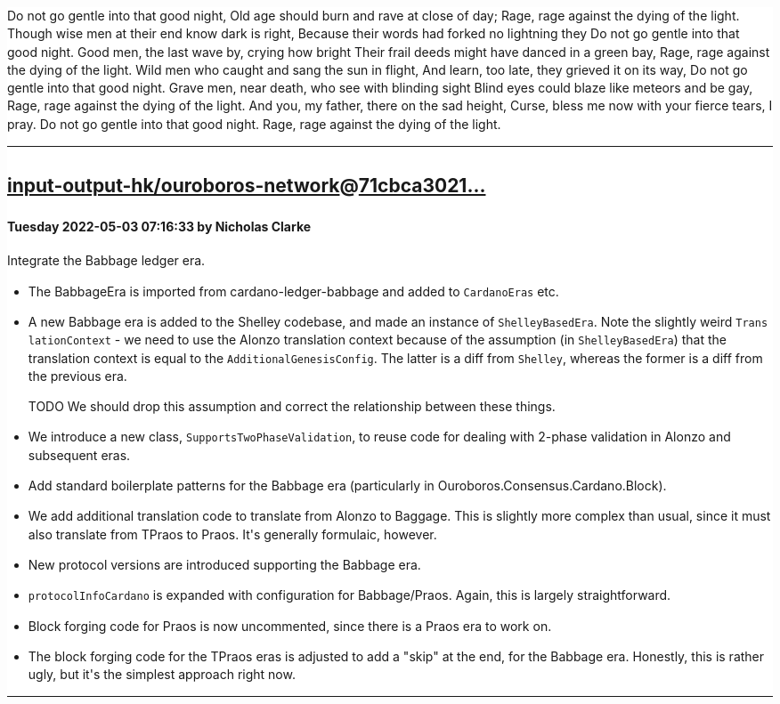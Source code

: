 Do not go gentle into that good night,
Old age should burn and rave at close of day;
Rage, rage against the dying of the light.
Though wise men at their end know dark is right,
Because their words had forked no lightning they
Do not go gentle into that good night.
Good men, the last wave by, crying how bright
Their frail deeds might have danced in a green bay,
Rage, rage against the dying of the light.
Wild men who caught and sang the sun in flight,
And learn, too late, they grieved it on its way,
Do not go gentle into that good night.
Grave men, near death, who see with blinding sight
Blind eyes could blaze like meteors and be gay,
Rage, rage against the dying of the light.
And you, my father, there on the sad height,
Curse, bless me now with your fierce tears, I pray.
Do not go gentle into that good night.
Rage, rage against the dying of the light.

---
## [input-output-hk/ouroboros-network](https://github.com/input-output-hk/ouroboros-network)@[71cbca3021...](https://github.com/input-output-hk/ouroboros-network/commit/71cbca30215c827117425b8f082038b34a390109)
#### Tuesday 2022-05-03 07:16:33 by Nicholas Clarke

Integrate the Babbage ledger era.

- The BabbageEra is imported from cardano-ledger-babbage and added to
  `CardanoEras` etc.
- A new Babbage era is added to the Shelley codebase, and made an
  instance of `ShelleyBasedEra`. Note the slightly weird
  `TranslationContext` - we need to use the Alonzo translation context
  because of the assumption (in `ShelleyBasedEra`) that the translation
  context is equal to the `AdditionalGenesisConfig`. The latter is a
  diff from `Shelley`, whereas the former is a diff from the previous
  era.

  TODO We should drop this assumption and correct the relationship
  between these things.
- We introduce a new class, `SupportsTwoPhaseValidation`, to reuse code
  for dealing with 2-phase validation in Alonzo and subsequent eras.
- Add standard boilerplate patterns for the Babbage era (particularly in
  Ouroboros.Consensus.Cardano.Block).
- We add additional translation code to translate from Alonzo to
  Baggage. This is slightly more complex than usual, since it must also
  translate from TPraos to Praos. It's generally formulaic, however.
- New protocol versions are introduced supporting the Babbage era.
- `protocolInfoCardano` is expanded with configuration for
  Babbage/Praos. Again, this is largely straightforward.
- Block forging code for Praos is now uncommented, since there is a
  Praos era to work on.
- The block forging code for the TPraos eras is adjusted to add a "skip"
  at the end, for the Babbage era. Honestly, this is rather ugly, but
  it's the simplest approach right now.

---